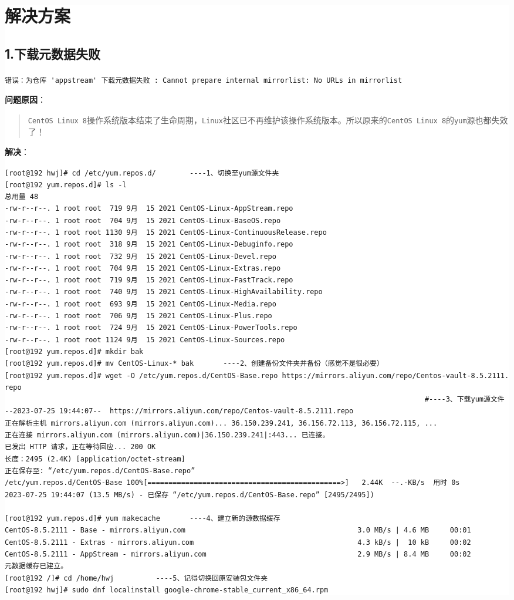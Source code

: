 #  解决方案

## 1.下载元数据失败

```shell
错误：为仓库 'appstream' 下载元数据失败 : Cannot prepare internal mirrorlist: No URLs in mirrorlist
```

**问题原因**：

> `CentOS Linux 8`操作系统版本结束了生命周期，`Linux`社区已不再维护该操作系统版本。所以原来的`CentOS Linux 8`的`yum`源也都失效了！

**解决**：

```shell
[root@192 hwj]# cd /etc/yum.repos.d/		----1、切换至yum源文件夹
[root@192 yum.repos.d]# ls -l
总用量 48
-rw-r--r--. 1 root root  719 9月  15 2021 CentOS-Linux-AppStream.repo
-rw-r--r--. 1 root root  704 9月  15 2021 CentOS-Linux-BaseOS.repo
-rw-r--r--. 1 root root 1130 9月  15 2021 CentOS-Linux-ContinuousRelease.repo
-rw-r--r--. 1 root root  318 9月  15 2021 CentOS-Linux-Debuginfo.repo
-rw-r--r--. 1 root root  732 9月  15 2021 CentOS-Linux-Devel.repo
-rw-r--r--. 1 root root  704 9月  15 2021 CentOS-Linux-Extras.repo
-rw-r--r--. 1 root root  719 9月  15 2021 CentOS-Linux-FastTrack.repo
-rw-r--r--. 1 root root  740 9月  15 2021 CentOS-Linux-HighAvailability.repo
-rw-r--r--. 1 root root  693 9月  15 2021 CentOS-Linux-Media.repo
-rw-r--r--. 1 root root  706 9月  15 2021 CentOS-Linux-Plus.repo
-rw-r--r--. 1 root root  724 9月  15 2021 CentOS-Linux-PowerTools.repo
-rw-r--r--. 1 root root 1124 9月  15 2021 CentOS-Linux-Sources.repo
[root@192 yum.repos.d]# mkdir bak			
[root@192 yum.repos.d]# mv CentOS-Linux-* bak		----2、创建备份文件夹并备份（感觉不是很必要）
[root@192 yum.repos.d]# wget -O /etc/yum.repos.d/CentOS-Base.repo https://mirrors.aliyun.com/repo/Centos-vault-8.5.2111.repo
																									#----3、下载yum源文件
--2023-07-25 19:44:07--  https://mirrors.aliyun.com/repo/Centos-vault-8.5.2111.repo
正在解析主机 mirrors.aliyun.com (mirrors.aliyun.com)... 36.150.239.241, 36.156.72.113, 36.156.72.115, ...
正在连接 mirrors.aliyun.com (mirrors.aliyun.com)|36.150.239.241|:443... 已连接。
已发出 HTTP 请求，正在等待回应... 200 OK
长度：2495 (2.4K) [application/octet-stream]
正在保存至: “/etc/yum.repos.d/CentOS-Base.repo”
/etc/yum.repos.d/CentOS-Base 100%[==============================================>]   2.44K  --.-KB/s  用时 0s      
2023-07-25 19:44:07 (13.5 MB/s) - 已保存 “/etc/yum.repos.d/CentOS-Base.repo” [2495/2495])

[root@192 yum.repos.d]# yum makecache		----4、建立新的源数据缓存
CentOS-8.5.2111 - Base - mirrors.aliyun.com                                         3.0 MB/s | 4.6 MB     00:01    
CentOS-8.5.2111 - Extras - mirrors.aliyun.com                                       4.3 kB/s |  10 kB     00:02    
CentOS-8.5.2111 - AppStream - mirrors.aliyun.com                                    2.9 MB/s | 8.4 MB     00:02    
元数据缓存已建立。
[root@192 /]# cd /home/hwj			----5、记得切换回原安装包文件夹
[root@192 hwj]# sudo dnf localinstall google-chrome-stable_current_x86_64.rpm
```
